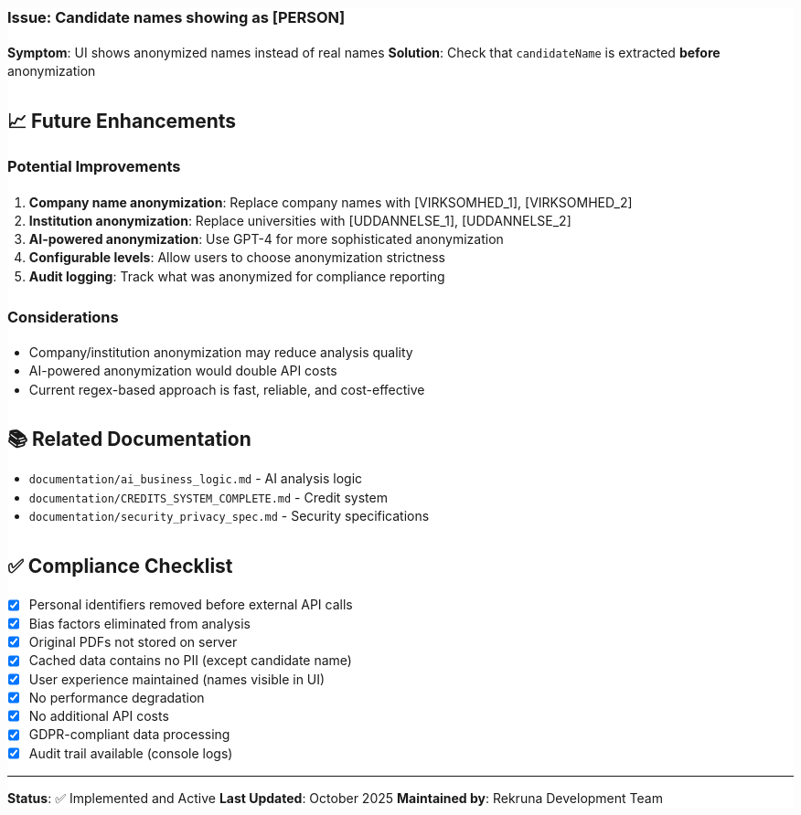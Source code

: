 ### Issue: Candidate names showing as [PERSON]
**Symptom**: UI shows anonymized names instead of real names
**Solution**: Check that `candidateName` is extracted **before** anonymization

## 📈 Future Enhancements

### Potential Improvements
1. **Company name anonymization**: Replace company names with [VIRKSOMHED_1], [VIRKSOMHED_2]
2. **Institution anonymization**: Replace universities with [UDDANNELSE_1], [UDDANNELSE_2]
3. **AI-powered anonymization**: Use GPT-4 for more sophisticated anonymization
4. **Configurable levels**: Allow users to choose anonymization strictness
5. **Audit logging**: Track what was anonymized for compliance reporting

### Considerations
- Company/institution anonymization may reduce analysis quality
- AI-powered anonymization would double API costs
- Current regex-based approach is fast, reliable, and cost-effective

## 📚 Related Documentation
- `documentation/ai_business_logic.md` - AI analysis logic
- `documentation/CREDITS_SYSTEM_COMPLETE.md` - Credit system
- `documentation/security_privacy_spec.md` - Security specifications

## ✅ Compliance Checklist

- [x] Personal identifiers removed before external API calls
- [x] Bias factors eliminated from analysis
- [x] Original PDFs not stored on server
- [x] Cached data contains no PII (except candidate name)
- [x] User experience maintained (names visible in UI)
- [x] No performance degradation
- [x] No additional API costs
- [x] GDPR-compliant data processing
- [x] Audit trail available (console logs)

---

**Status**: ✅ Implemented and Active
**Last Updated**: October 2025
**Maintained by**: Rekruna Development Team

